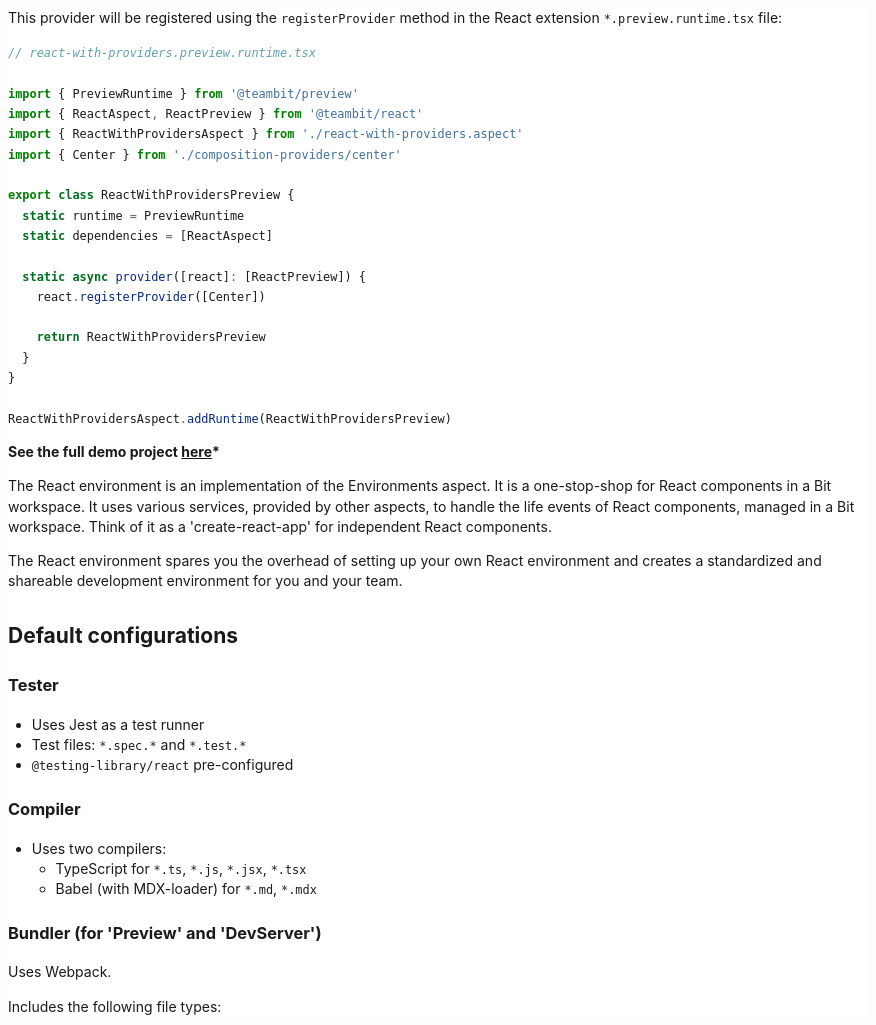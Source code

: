 This provider will be registered using the `registerProvider` method in the React extension `*.preview.runtime.tsx` file:

```ts
// react-with-providers.preview.runtime.tsx

import { PreviewRuntime } from '@teambit/preview'
import { ReactAspect, ReactPreview } from '@teambit/react'
import { ReactWithProvidersAspect } from './react-with-providers.aspect'
import { Center } from './composition-providers/center'

export class ReactWithProvidersPreview {
  static runtime = PreviewRuntime
  static dependencies = [ReactAspect]

  static async provider([react]: [ReactPreview]) {
    react.registerProvider([Center])

    return ReactWithProvidersPreview
  }
}

ReactWithProvidersAspect.addRuntime(ReactWithProvidersPreview)
```

**See the full demo project [here](https://github.com/teambit/react-env-with-providers)\***

The React environment is an implementation of the Environments aspect. It is a one-stop-shop for React components in a Bit workspace. It uses various services, provided by other aspects, to handle the life events of React components, managed in a Bit workspace. Think of it as a 'create-react-app' for independent React components.

The React environment spares you the overhead of setting up your own React environment and creates a standardized and shareable development environment for you and your team.

## Default configurations

### Tester

- Uses Jest as a test runner
- Test files: `*.spec.*` and `*.test.*`
- `@testing-library/react` pre-configured

### Compiler

- Uses two compilers:
  - TypeScript for `*.ts`, `*.js`, `*.jsx`, `*.tsx`
  - Babel (with MDX-loader) for `*.md`, `*.mdx`

### Bundler (for 'Preview' and 'DevServer')

Uses Webpack.

Includes the following file types:
